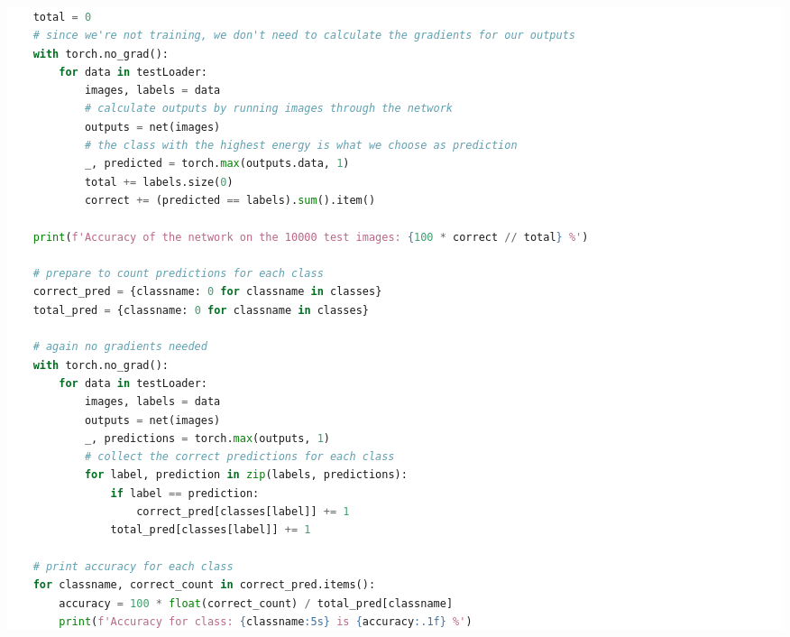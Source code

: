 ```python
    total = 0
    # since we're not training, we don't need to calculate the gradients for our outputs
    with torch.no_grad():
        for data in testLoader:
            images, labels = data
            # calculate outputs by running images through the network
            outputs = net(images)
            # the class with the highest energy is what we choose as prediction
            _, predicted = torch.max(outputs.data, 1)
            total += labels.size(0)
            correct += (predicted == labels).sum().item()

    print(f'Accuracy of the network on the 10000 test images: {100 * correct // total} %')

    # prepare to count predictions for each class
    correct_pred = {classname: 0 for classname in classes}
    total_pred = {classname: 0 for classname in classes}

    # again no gradients needed
    with torch.no_grad():
        for data in testLoader:
            images, labels = data
            outputs = net(images)
            _, predictions = torch.max(outputs, 1)
            # collect the correct predictions for each class
            for label, prediction in zip(labels, predictions):
                if label == prediction:
                    correct_pred[classes[label]] += 1
                total_pred[classes[label]] += 1

    # print accuracy for each class
    for classname, correct_count in correct_pred.items():
        accuracy = 100 * float(correct_count) / total_pred[classname]
        print(f'Accuracy for class: {classname:5s} is {accuracy:.1f} %')
```

